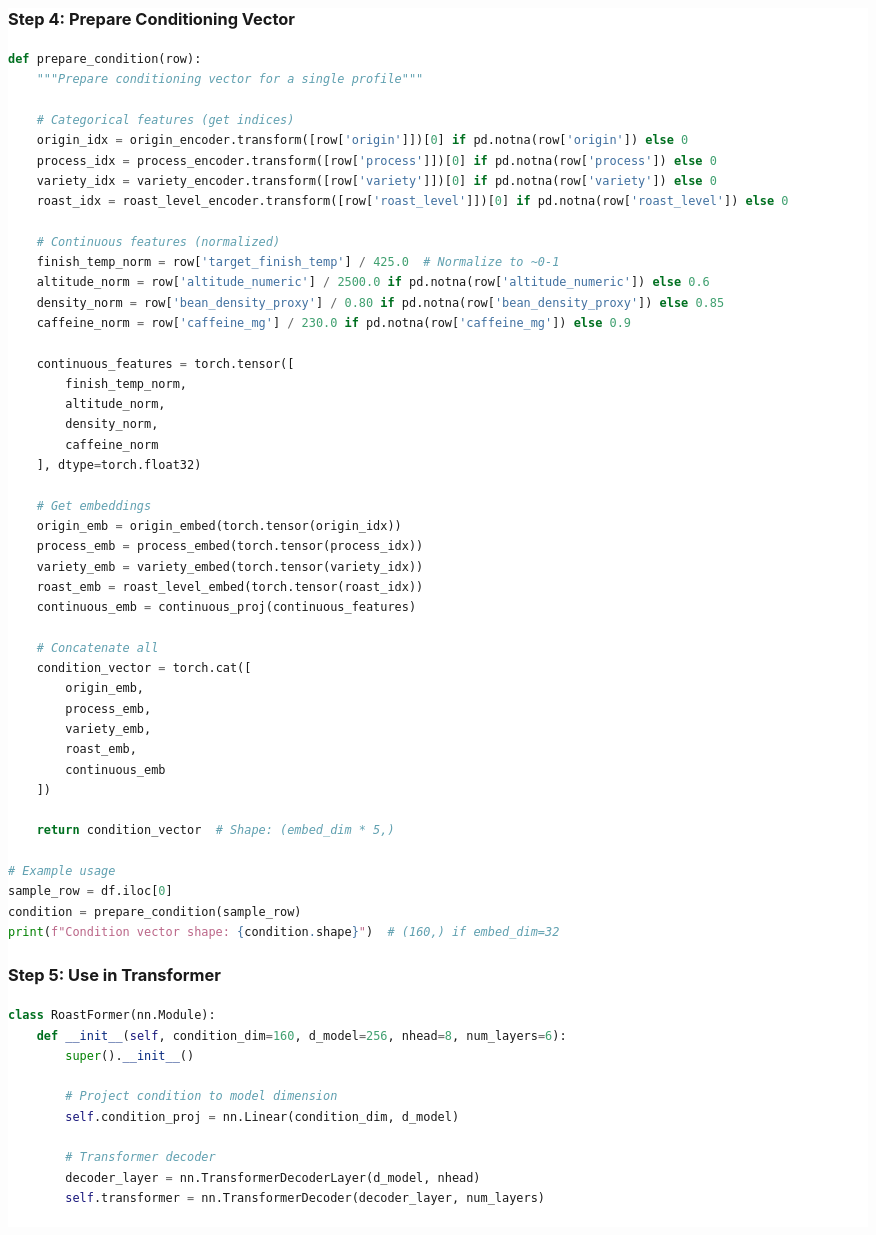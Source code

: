 ### Step 4: Prepare Conditioning Vector
```python
def prepare_condition(row):
    """Prepare conditioning vector for a single profile"""
    
    # Categorical features (get indices)
    origin_idx = origin_encoder.transform([row['origin']])[0] if pd.notna(row['origin']) else 0
    process_idx = process_encoder.transform([row['process']])[0] if pd.notna(row['process']) else 0
    variety_idx = variety_encoder.transform([row['variety']])[0] if pd.notna(row['variety']) else 0
    roast_idx = roast_level_encoder.transform([row['roast_level']])[0] if pd.notna(row['roast_level']) else 0
    
    # Continuous features (normalized)
    finish_temp_norm = row['target_finish_temp'] / 425.0  # Normalize to ~0-1
    altitude_norm = row['altitude_numeric'] / 2500.0 if pd.notna(row['altitude_numeric']) else 0.6
    density_norm = row['bean_density_proxy'] / 0.80 if pd.notna(row['bean_density_proxy']) else 0.85
    caffeine_norm = row['caffeine_mg'] / 230.0 if pd.notna(row['caffeine_mg']) else 0.9
    
    continuous_features = torch.tensor([
        finish_temp_norm,
        altitude_norm,
        density_norm,
        caffeine_norm
    ], dtype=torch.float32)
    
    # Get embeddings
    origin_emb = origin_embed(torch.tensor(origin_idx))
    process_emb = process_embed(torch.tensor(process_idx))
    variety_emb = variety_embed(torch.tensor(variety_idx))
    roast_emb = roast_level_embed(torch.tensor(roast_idx))
    continuous_emb = continuous_proj(continuous_features)
    
    # Concatenate all
    condition_vector = torch.cat([
        origin_emb,
        process_emb,
        variety_emb,
        roast_emb,
        continuous_emb
    ])
    
    return condition_vector  # Shape: (embed_dim * 5,)

# Example usage
sample_row = df.iloc[0]
condition = prepare_condition(sample_row)
print(f"Condition vector shape: {condition.shape}")  # (160,) if embed_dim=32
```

### Step 5: Use in Transformer
```python
class RoastFormer(nn.Module):
    def __init__(self, condition_dim=160, d_model=256, nhead=8, num_layers=6):
        super().__init__()
        
        # Project condition to model dimension
        self.condition_proj = nn.Linear(condition_dim, d_model)
        
        # Transformer decoder
        decoder_layer = nn.TransformerDecoderLayer(d_model, nhead)
        self.transformer = nn.TransformerDecoder(decoder_layer, num_layers)
        
```